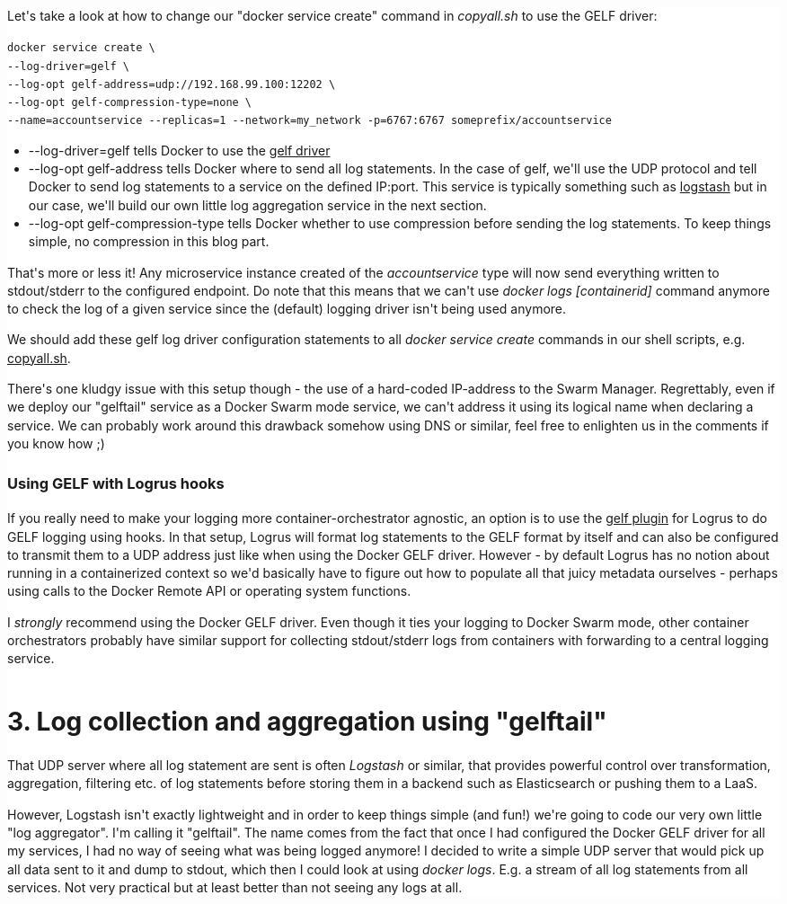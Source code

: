 Let's take a look at how to change our "docker service create" command in _copyall.sh_ to use the GELF driver:

    docker service create \
    --log-driver=gelf \
    --log-opt gelf-address=udp://192.168.99.100:12202 \
    --log-opt gelf-compression-type=none \
    --name=accountservice --replicas=1 --network=my_network -p=6767:6767 someprefix/accountservice

- --log-driver=gelf tells Docker to use the [gelf driver](https://docs.docker.com/engine/admin/logging/gelf/)
- --log-opt gelf-address tells Docker where to send all log statements. In the case of gelf, we'll use the UDP protocol and tell Docker to send log statements to a service on the defined IP:port. This service is typically something such as [logstash](https://www.elastic.co/guide/en/logstash/current/plugins-inputs-gelf.html) but in our case, we'll build our own little log aggregation service in the next section. 
- --log-opt gelf-compression-type tells Docker whether to use compression before sending the log statements. To keep things simple, no compression in this blog part.

That's more or less it! Any microservice instance created of the _accountservice_ type will now send everything written to stdout/stderr to the configured endpoint. Do note that this means that we can't use _docker logs [containerid]_ command anymore to check the log of a given service since the (default) logging driver isn't being used anymore. 

We should add these gelf log driver configuration statements to all _docker service create_ commands in our shell scripts, e.g. [copyall.sh](https://github.com/callistaenterprise/goblog/blob/P10/copyall.sh).

There's one kludgy issue with this setup though - the use of a hard-coded IP-address to the Swarm Manager. Regrettably, even if we deploy our "gelftail" service as a Docker Swarm mode service, we can't address it using its logical name when declaring a service. We can probably work around this drawback somehow using DNS or similar, feel free to enlighten us in the comments if you know how ;)

### Using GELF with Logrus hooks

If you really need to make your logging more container-orchestrator agnostic, an option is to use the [gelf plugin](https://github.com/gemnasium/logrus-graylog-hook) for Logrus to do GELF logging using hooks. In that setup, Logrus will format log statements to the GELF format by itself and can also be configured to transmit them to a UDP address just like when using the Docker GELF driver. However - by default Logrus has no notion about running in a containerized context so we'd basically have to figure out how to populate all that juicy metadata ourselves - perhaps using calls to the Docker Remote API or operating system functions.

I _strongly_ recommend using the Docker GELF driver. Even though it ties your logging to Docker Swarm mode, other container orchestrators probably have similar support for collecting stdout/stderr logs from containers with forwarding to a central logging service.


# 3. Log collection and aggregation using "gelftail"
That UDP server where all log statement are sent is often _Logstash_ or similar, that provides powerful control over transformation, aggregation, filtering etc. of log statements before storing them in a backend such as Elasticsearch or pushing them to a LaaS.

However, Logstash isn't exactly lightweight and in order to keep things simple (and fun!) we're going to code our very own little "log aggregator". I'm calling it "gelftail". The name comes from the fact that once I had configured the Docker GELF driver for all my services, I had no way of seeing what was being logged anymore! I decided to write a simple UDP server that would pick up all data sent to it and dump to stdout, which then I could look at using _docker logs_. E.g. a stream of all log statements from all services. Not very practical but at least better than not seeing any logs at all.
